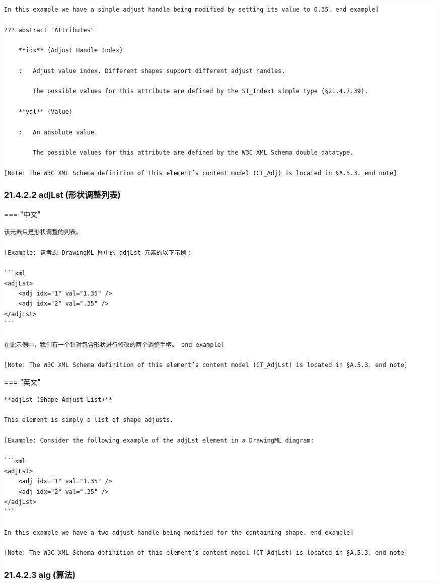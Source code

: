     In this example we have a single adjust handle being modified by setting its value to 0.35. end example]

    ??? abstract "Attributes"

        **idx** (Adjust Handle Index)

        :   Adjust value index. Different shapes support different adjust handles.

            The possible values for this attribute are defined by the ST_Index1 simple type (§21.4.7.39).

        **val** (Value) 

        :   An absolute value.

            The possible values for this attribute are defined by the W3C XML Schema double datatype.

    [Note: The W3C XML Schema definition of this element’s content model (CT_Adj) is located in §A.5.3. end note]

### 21.4.2.2 adjLst (形状调整列表)

=== "中文"

    该元素只是形状调整的列表。

    [Example: 请考虑 DrawingML 图中的 adjLst 元素的以下示例：

    ```xml
    <adjLst>
        <adj idx="1" val="1.35" />
        <adj idx="2" val=".35" />
    </adjLst> 
    ```

    在此示例中，我们有一个针对包含形状进行修改的两个调整手柄。 end example]

    [Note: The W3C XML Schema definition of this element’s content model (CT_AdjLst) is located in §A.5.3. end note]

=== "英文"

    **adjLst (Shape Adjust List)**

    This element is simply a list of shape adjusts.

    [Example: Consider the following example of the adjLst element in a DrawingML diagram:

    ```xml
    <adjLst>
        <adj idx="1" val="1.35" />
        <adj idx="2" val=".35" />
    </adjLst> 
    ```

    In this example we have a two adjust handle being modified for the containing shape. end example]

    [Note: The W3C XML Schema definition of this element’s content model (CT_AdjLst) is located in §A.5.3. end note]

### 21.4.2.3 alg (算法)
